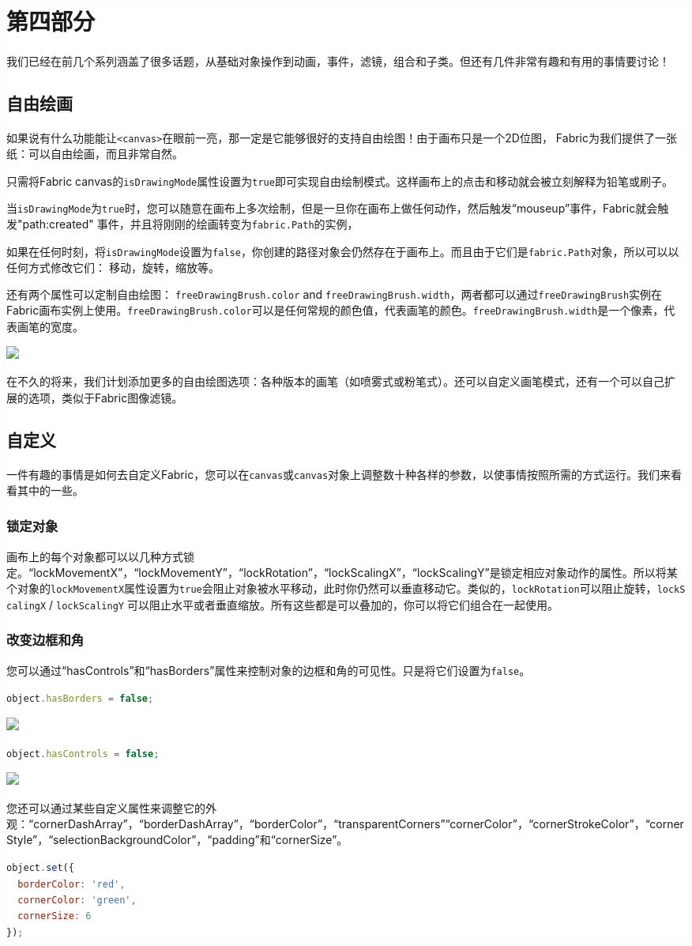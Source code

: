 # 第四部分

我们已经在前几个系列涵盖了很多话题，从基础对象操作到动画，事件，滤镜，组合和子类。但还有几件非常有趣和有用的事情要讨论！

## 自由绘画

如果说有什么功能能让```<canvas>```在眼前一亮，那一定是它能够很好的支持自由绘图！由于画布只是一个2D位图， Fabric为我们提供了一张纸：可以自由绘画，而且非常自然。

只需将Fabric canvas的```isDrawingMode```属性设置为```true```即可实现自由绘制模式。这样画布上的点击和移动就会被立刻解释为铅笔或刷子。

当```isDrawingMode```为```true```时，您可以随意在画布上多次绘制，但是一旦你在画布上做任何动作，然后触发“mouseup”事件，Fabric就会触发"path:created" 事件，并且将刚刚的绘画转变为```fabric.Path```的实例，

如果在任何时刻，将```isDrawingMode```设置为```false```，你创建的路径对象会仍然存在于画布上。而且由于它们是```fabric.Path```对象，所以可以以任何方式修改它们： 移动，旋转，缩放等。

还有两个属性可以定制自由绘图： ```freeDrawingBrush.color``` and ```freeDrawingBrush.width```，两者都可以通过```freeDrawingBrush```实例在Fabric画布实例上使用。```freeDrawingBrush.color```可以是任何常规的颜色值，代表画笔的颜色。```freeDrawingBrush.width```是一个像素，代表画笔的宽度。

![ ](http://fabricjs.com/article_assets/4_1.png)

在不久的将来，我们计划添加更多的自由绘图选项：各种版本的画笔（如喷雾式或粉笔式）。还可以自定义画笔模式，还有一个可以自己扩展的选项，类似于Fabric图像滤镜。

## 自定义

一件有趣的事情是如何去自定义Fabric，您可以在```canvas```或```canvas```对象上调整数十种各样的参数，以使事情按照所需的方式运行。我们来看看其中的一些。

### 锁定对象

画布上的每个对象都可以以几种方式锁定。“lockMovementX”，“lockMovementY”，“lockRotation”，“lockScalingX”，“lockScalingY”是锁定相应对象动作的属性。所以将某个对象的```lockMovementX```属性设置为```true```会阻止对象被水平移动，此时你仍然可以垂直移动它。类似的，```lockRotation```可以阻止旋转，```lockScalingX``` / ```lockScalingY``` 可以阻止水平或者垂直缩放。所有这些都是可以叠加的，你可以将它们组合在一起使用。

### 改变边框和角

您可以通过“hasControls”和“hasBorders”属性来控制对象的边框和角的可见性。只是将它们设置为```false```。

```js
object.hasBorders = false;
```

![ ](http://fabricjs.com/article_assets/4_2.png)

```js
object.hasControls = false;
```

![ ](http://fabricjs.com/article_assets/4_3.png)

您还可以通过某些自定义属性来调整它的外观：“cornerDashArray”，“borderDashArray”，“borderColor”，“transparentCorners”“cornerColor”，“cornerStrokeColor”，“cornerStyle”，“selectionBackgroundColor”，“padding”和“cornerSize”。

```js
object.set({
  borderColor: 'red',
  cornerColor: 'green',
  cornerSize: 6
});
```
